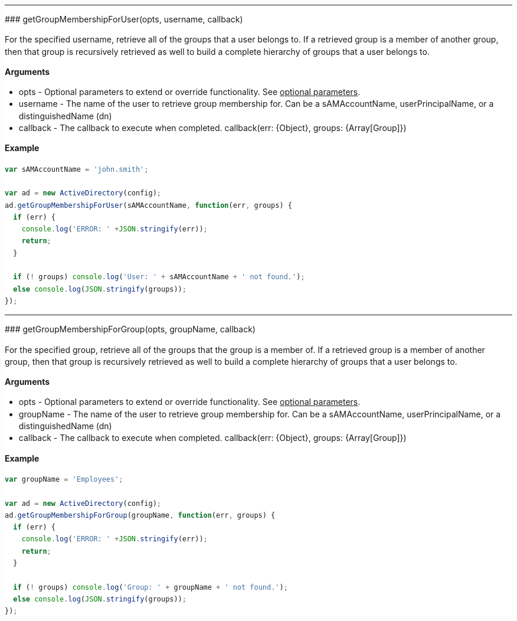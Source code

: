 
---------------------------------------

<a name="getGroupMembershipForUser" />
### getGroupMembershipForUser(opts, username, callback)

For the specified username, retrieve all of the groups that a user belongs to. If a retrieved group is a member of another group, then that group is recursively retrieved as well to build a complete hierarchy of groups that a user belongs to.

__Arguments__
* opts - Optional parameters to extend or override functionality. See [optional parameters](#opts).
* username - The name of the user to retrieve group membership for. Can be a sAMAccountName, userPrincipalName, or a distinguishedName (dn)
* callback - The callback to execute when completed. callback(err: {Object}, groups: {Array[Group]})

__Example__

```js
var sAMAccountName = 'john.smith';

var ad = new ActiveDirectory(config);
ad.getGroupMembershipForUser(sAMAccountName, function(err, groups) {
  if (err) {
    console.log('ERROR: ' +JSON.stringify(err));
    return;
  }

  if (! groups) console.log('User: ' + sAMAccountName + ' not found.');
  else console.log(JSON.stringify(groups));
});
```

---------------------------------------

<a name="getGroupMembershipForGroup" />
### getGroupMembershipForGroup(opts, groupName, callback)

For the specified group, retrieve all of the groups that the group is a member of. If a retrieved group is a member of another group, then that group is recursively retrieved as well to build a complete hierarchy of groups that a user belongs to.

__Arguments__
* opts - Optional parameters to extend or override functionality. See [optional parameters](#opts).
* groupName - The name of the user to retrieve group membership for. Can be a sAMAccountName, userPrincipalName, or a distinguishedName (dn)
* callback - The callback to execute when completed. callback(err: {Object}, groups: {Array[Group]})

__Example__

```js
var groupName = 'Employees';

var ad = new ActiveDirectory(config);
ad.getGroupMembershipForGroup(groupName, function(err, groups) {
  if (err) {
    console.log('ERROR: ' +JSON.stringify(err));
    return;
  }

  if (! groups) console.log('Group: ' + groupName + ' not found.');
  else console.log(JSON.stringify(groups));
});
```


  [underscore]: http://underscorejs.org/
  [async]: https://github.com/caolan/async
  [ldapjs]: http://ldapjs.org/